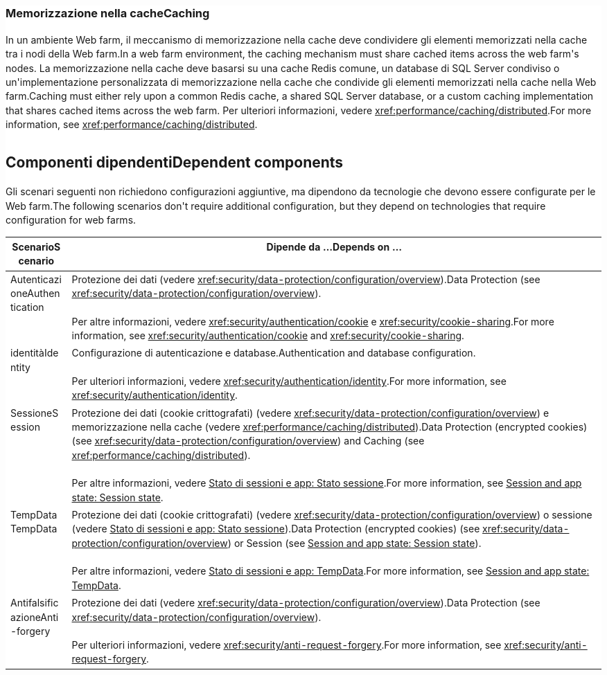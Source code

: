 ### <a name="caching"></a><span data-ttu-id="3c82f-139">Memorizzazione nella cache</span><span class="sxs-lookup"><span data-stu-id="3c82f-139">Caching</span></span>

<span data-ttu-id="3c82f-140">In un ambiente Web farm, il meccanismo di memorizzazione nella cache deve condividere gli elementi memorizzati nella cache tra i nodi della Web farm.</span><span class="sxs-lookup"><span data-stu-id="3c82f-140">In a web farm environment, the caching mechanism must share cached items across the web farm's nodes.</span></span> <span data-ttu-id="3c82f-141">La memorizzazione nella cache deve basarsi su una cache Redis comune, un database di SQL Server condiviso o un'implementazione personalizzata di memorizzazione nella cache che condivide gli elementi memorizzati nella cache nella Web farm.</span><span class="sxs-lookup"><span data-stu-id="3c82f-141">Caching must either rely upon a common Redis cache, a shared SQL Server database, or a custom caching implementation that shares cached items across the web farm.</span></span> <span data-ttu-id="3c82f-142">Per ulteriori informazioni, vedere <xref:performance/caching/distributed>.</span><span class="sxs-lookup"><span data-stu-id="3c82f-142">For more information, see <xref:performance/caching/distributed>.</span></span>

## <a name="dependent-components"></a><span data-ttu-id="3c82f-143">Componenti dipendenti</span><span class="sxs-lookup"><span data-stu-id="3c82f-143">Dependent components</span></span>

<span data-ttu-id="3c82f-144">Gli scenari seguenti non richiedono configurazioni aggiuntive, ma dipendono da tecnologie che devono essere configurate per le Web farm.</span><span class="sxs-lookup"><span data-stu-id="3c82f-144">The following scenarios don't require additional configuration, but they depend on technologies that require configuration for web farms.</span></span>

| <span data-ttu-id="3c82f-145">Scenario</span><span class="sxs-lookup"><span data-stu-id="3c82f-145">Scenario</span></span> | <span data-ttu-id="3c82f-146">Dipende da &hellip;</span><span class="sxs-lookup"><span data-stu-id="3c82f-146">Depends on &hellip;</span></span> |
| -------- | ------------------- |
| <span data-ttu-id="3c82f-147">Autenticazione</span><span class="sxs-lookup"><span data-stu-id="3c82f-147">Authentication</span></span> | <span data-ttu-id="3c82f-148">Protezione dei dati (vedere <xref:security/data-protection/configuration/overview>).</span><span class="sxs-lookup"><span data-stu-id="3c82f-148">Data Protection (see <xref:security/data-protection/configuration/overview>).</span></span><br><br><span data-ttu-id="3c82f-149">Per altre informazioni, vedere <xref:security/authentication/cookie> e <xref:security/cookie-sharing>.</span><span class="sxs-lookup"><span data-stu-id="3c82f-149">For more information, see <xref:security/authentication/cookie> and <xref:security/cookie-sharing>.</span></span> |
| <span data-ttu-id="3c82f-150">identità</span><span class="sxs-lookup"><span data-stu-id="3c82f-150">Identity</span></span> | <span data-ttu-id="3c82f-151">Configurazione di autenticazione e database.</span><span class="sxs-lookup"><span data-stu-id="3c82f-151">Authentication and database configuration.</span></span><br><br><span data-ttu-id="3c82f-152">Per ulteriori informazioni, vedere <xref:security/authentication/identity>.</span><span class="sxs-lookup"><span data-stu-id="3c82f-152">For more information, see <xref:security/authentication/identity>.</span></span> |
| <span data-ttu-id="3c82f-153">Sessione</span><span class="sxs-lookup"><span data-stu-id="3c82f-153">Session</span></span> | <span data-ttu-id="3c82f-154">Protezione dei dati (cookie crittografati) (vedere <xref:security/data-protection/configuration/overview>) e memorizzazione nella cache (vedere <xref:performance/caching/distributed>).</span><span class="sxs-lookup"><span data-stu-id="3c82f-154">Data Protection (encrypted cookies) (see <xref:security/data-protection/configuration/overview>) and Caching (see <xref:performance/caching/distributed>).</span></span><br><br><span data-ttu-id="3c82f-155">Per altre informazioni, vedere [Stato di sessioni e app: Stato sessione](xref:fundamentals/app-state#session-state).</span><span class="sxs-lookup"><span data-stu-id="3c82f-155">For more information, see [Session and app state: Session state](xref:fundamentals/app-state#session-state).</span></span> |
| <span data-ttu-id="3c82f-156">TempData</span><span class="sxs-lookup"><span data-stu-id="3c82f-156">TempData</span></span> | <span data-ttu-id="3c82f-157">Protezione dei dati (cookie crittografati) (vedere <xref:security/data-protection/configuration/overview>) o sessione (vedere [Stato di sessioni e app: Stato sessione](xref:fundamentals/app-state#session-state)).</span><span class="sxs-lookup"><span data-stu-id="3c82f-157">Data Protection (encrypted cookies) (see <xref:security/data-protection/configuration/overview>) or Session (see [Session and app state: Session state](xref:fundamentals/app-state#session-state)).</span></span><br><br><span data-ttu-id="3c82f-158">Per altre informazioni, vedere [Stato di sessioni e app: TempData](xref:fundamentals/app-state#tempdata).</span><span class="sxs-lookup"><span data-stu-id="3c82f-158">For more information, see [Session and app state: TempData](xref:fundamentals/app-state#tempdata).</span></span> |
| <span data-ttu-id="3c82f-159">Antifalsificazione</span><span class="sxs-lookup"><span data-stu-id="3c82f-159">Anti-forgery</span></span> | <span data-ttu-id="3c82f-160">Protezione dei dati (vedere <xref:security/data-protection/configuration/overview>).</span><span class="sxs-lookup"><span data-stu-id="3c82f-160">Data Protection (see <xref:security/data-protection/configuration/overview>).</span></span><br><br><span data-ttu-id="3c82f-161">Per ulteriori informazioni, vedere <xref:security/anti-request-forgery>.</span><span class="sxs-lookup"><span data-stu-id="3c82f-161">For more information, see <xref:security/anti-request-forgery>.</span></span> |
